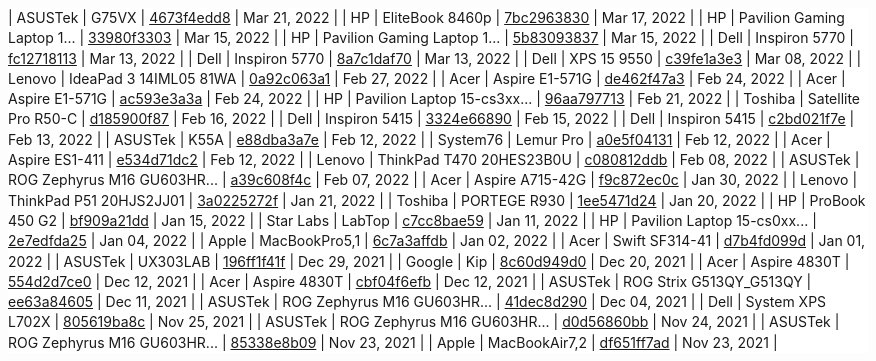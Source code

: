 | ASUSTek       | G75VX                       | [4673f4edd8](https://linux-hardware.org/?probe=4673f4edd8) | Mar 21, 2022 |
| HP            | EliteBook 8460p             | [7bc2963830](https://linux-hardware.org/?probe=7bc2963830) | Mar 17, 2022 |
| HP            | Pavilion Gaming Laptop 1... | [33980f3303](https://linux-hardware.org/?probe=33980f3303) | Mar 15, 2022 |
| HP            | Pavilion Gaming Laptop 1... | [5b83093837](https://linux-hardware.org/?probe=5b83093837) | Mar 15, 2022 |
| Dell          | Inspiron 5770               | [fc12718113](https://linux-hardware.org/?probe=fc12718113) | Mar 13, 2022 |
| Dell          | Inspiron 5770               | [8a7c1daf70](https://linux-hardware.org/?probe=8a7c1daf70) | Mar 13, 2022 |
| Dell          | XPS 15 9550                 | [c39fe1a3e3](https://linux-hardware.org/?probe=c39fe1a3e3) | Mar 08, 2022 |
| Lenovo        | IdeaPad 3 14IML05 81WA      | [0a92c063a1](https://linux-hardware.org/?probe=0a92c063a1) | Feb 27, 2022 |
| Acer          | Aspire E1-571G              | [de462f47a3](https://linux-hardware.org/?probe=de462f47a3) | Feb 24, 2022 |
| Acer          | Aspire E1-571G              | [ac593e3a3a](https://linux-hardware.org/?probe=ac593e3a3a) | Feb 24, 2022 |
| HP            | Pavilion Laptop 15-cs3xx... | [96aa797713](https://linux-hardware.org/?probe=96aa797713) | Feb 21, 2022 |
| Toshiba       | Satellite Pro R50-C         | [d185900f87](https://linux-hardware.org/?probe=d185900f87) | Feb 16, 2022 |
| Dell          | Inspiron 5415               | [3324e66890](https://linux-hardware.org/?probe=3324e66890) | Feb 15, 2022 |
| Dell          | Inspiron 5415               | [c2bd021f7e](https://linux-hardware.org/?probe=c2bd021f7e) | Feb 13, 2022 |
| ASUSTek       | K55A                        | [e88dba3a7e](https://linux-hardware.org/?probe=e88dba3a7e) | Feb 12, 2022 |
| System76      | Lemur Pro                   | [a0e5f04131](https://linux-hardware.org/?probe=a0e5f04131) | Feb 12, 2022 |
| Acer          | Aspire ES1-411              | [e534d71dc2](https://linux-hardware.org/?probe=e534d71dc2) | Feb 12, 2022 |
| Lenovo        | ThinkPad T470 20HES23B0U    | [c080812ddb](https://linux-hardware.org/?probe=c080812ddb) | Feb 08, 2022 |
| ASUSTek       | ROG Zephyrus M16 GU603HR... | [a39c608f4c](https://linux-hardware.org/?probe=a39c608f4c) | Feb 07, 2022 |
| Acer          | Aspire A715-42G             | [f9c872ec0c](https://linux-hardware.org/?probe=f9c872ec0c) | Jan 30, 2022 |
| Lenovo        | ThinkPad P51 20HJS2JJ01     | [3a0225272f](https://linux-hardware.org/?probe=3a0225272f) | Jan 21, 2022 |
| Toshiba       | PORTEGE R930                | [1ee5471d24](https://linux-hardware.org/?probe=1ee5471d24) | Jan 20, 2022 |
| HP            | ProBook 450 G2              | [bf909a21dd](https://linux-hardware.org/?probe=bf909a21dd) | Jan 15, 2022 |
| Star Labs     | LabTop                      | [c7cc8bae59](https://linux-hardware.org/?probe=c7cc8bae59) | Jan 11, 2022 |
| HP            | Pavilion Laptop 15-cs0xx... | [2e7edfda25](https://linux-hardware.org/?probe=2e7edfda25) | Jan 04, 2022 |
| Apple         | MacBookPro5,1               | [6c7a3affdb](https://linux-hardware.org/?probe=6c7a3affdb) | Jan 02, 2022 |
| Acer          | Swift SF314-41              | [d7b4fd099d](https://linux-hardware.org/?probe=d7b4fd099d) | Jan 01, 2022 |
| ASUSTek       | UX303LAB                    | [196ff1f41f](https://linux-hardware.org/?probe=196ff1f41f) | Dec 29, 2021 |
| Google        | Kip                         | [8c60d949d0](https://linux-hardware.org/?probe=8c60d949d0) | Dec 20, 2021 |
| Acer          | Aspire 4830T                | [554d2d7ce0](https://linux-hardware.org/?probe=554d2d7ce0) | Dec 12, 2021 |
| Acer          | Aspire 4830T                | [cbf04f6efb](https://linux-hardware.org/?probe=cbf04f6efb) | Dec 12, 2021 |
| ASUSTek       | ROG Strix G513QY_G513QY     | [ee63a84605](https://linux-hardware.org/?probe=ee63a84605) | Dec 11, 2021 |
| ASUSTek       | ROG Zephyrus M16 GU603HR... | [41dec8d290](https://linux-hardware.org/?probe=41dec8d290) | Dec 04, 2021 |
| Dell          | System XPS L702X            | [805619ba8c](https://linux-hardware.org/?probe=805619ba8c) | Nov 25, 2021 |
| ASUSTek       | ROG Zephyrus M16 GU603HR... | [d0d56860bb](https://linux-hardware.org/?probe=d0d56860bb) | Nov 24, 2021 |
| ASUSTek       | ROG Zephyrus M16 GU603HR... | [85338e8b09](https://linux-hardware.org/?probe=85338e8b09) | Nov 23, 2021 |
| Apple         | MacBookAir7,2               | [df651ff7ad](https://linux-hardware.org/?probe=df651ff7ad) | Nov 23, 2021 |